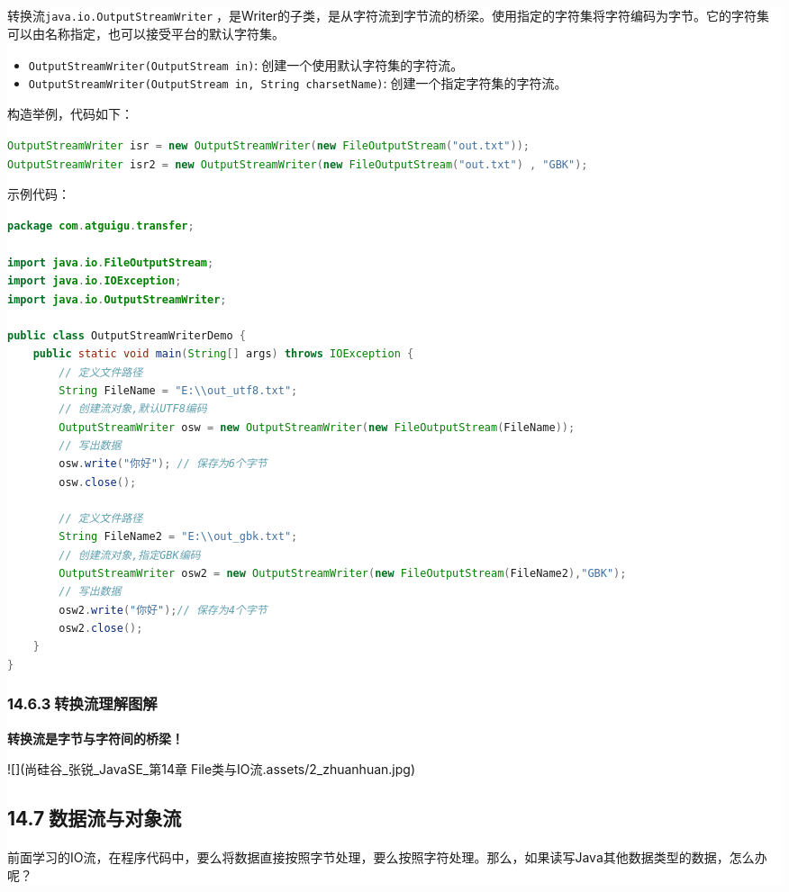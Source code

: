 转换流`java.io.OutputStreamWriter` ，是Writer的子类，是从字符流到字节流的桥梁。使用指定的字符集将字符编码为字节。它的字符集可以由名称指定，也可以接受平台的默认字符集。 

- `OutputStreamWriter(OutputStream in)`: 创建一个使用默认字符集的字符流。 
- `OutputStreamWriter(OutputStream in, String charsetName)`: 创建一个指定字符集的字符流。

构造举例，代码如下： 

```java
OutputStreamWriter isr = new OutputStreamWriter(new FileOutputStream("out.txt"));
OutputStreamWriter isr2 = new OutputStreamWriter(new FileOutputStream("out.txt") , "GBK");
```

示例代码：

```java
package com.atguigu.transfer;

import java.io.FileOutputStream;
import java.io.IOException;
import java.io.OutputStreamWriter;

public class OutputStreamWriterDemo {
    public static void main(String[] args) throws IOException {
        // 定义文件路径
        String FileName = "E:\\out_utf8.txt";
        // 创建流对象,默认UTF8编码
        OutputStreamWriter osw = new OutputStreamWriter(new FileOutputStream(FileName));
        // 写出数据
        osw.write("你好"); // 保存为6个字节
        osw.close();

        // 定义文件路径
        String FileName2 = "E:\\out_gbk.txt";
        // 创建流对象,指定GBK编码
        OutputStreamWriter osw2 = new OutputStreamWriter(new FileOutputStream(FileName2),"GBK");
        // 写出数据
        osw2.write("你好");// 保存为4个字节
        osw2.close();
    }
}
```

### 14.6.3 转换流理解图解

**转换流是字节与字符间的桥梁！**

![](尚硅谷_张锐_JavaSE_第14章 File类与IO流.assets/2_zhuanhuan.jpg)



## 14.7 数据流与对象流

前面学习的IO流，在程序代码中，要么将数据直接按照字节处理，要么按照字符处理。那么，如果读写Java其他数据类型的数据，怎么办呢？

